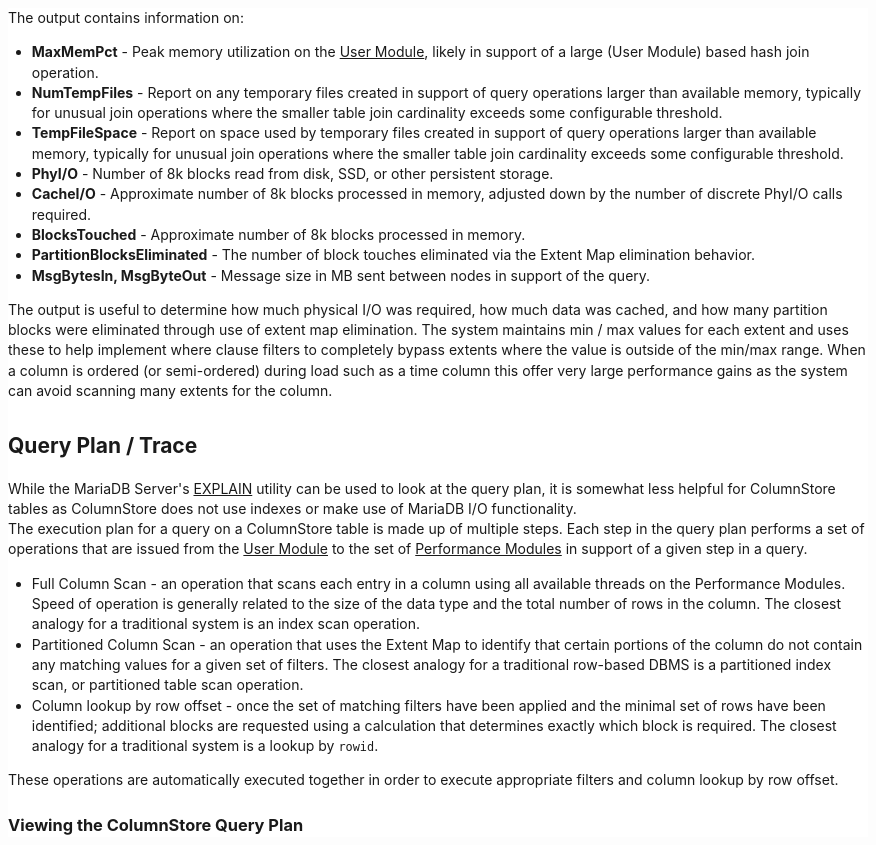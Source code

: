
The output contains information on:

* **MaxMemPct** - Peak memory utilization on the [User Module](../architecture/columnstore-user-module.md), likely in support of a large (User Module) based hash join operation.
* **NumTempFiles** - Report on any temporary files created in support of query operations larger than available memory, typically for unusual join operations where the smaller table join cardinality exceeds some configurable threshold.
* **TempFileSpace** - Report on space used by temporary files created in support of query operations larger than available memory, typically for unusual join operations where the smaller table join cardinality exceeds some configurable threshold.
* **PhyI/O** - Number of 8k blocks read from disk, SSD, or other persistent storage.
* **CacheI/O** - Approximate number of 8k blocks processed in memory, adjusted down by the number of discrete PhyI/O calls required.
* **BlocksTouched** - Approximate number of 8k blocks processed in memory.
* **PartitionBlocksEliminated** - The number of block touches eliminated via the Extent Map elimination behavior.
* **MsgBytesIn, MsgByteOut** - Message size in MB sent between nodes in support of the query.

The output is useful to determine how much physical I/O was required, how much data was cached, and how many partition blocks were eliminated through use of extent map elimination. The system maintains min / max values for each extent and uses these to help implement where clause filters to completely bypass extents where the value is outside of the min/max range. When a column is ordered (or semi-ordered) during load such as a time column this offer very large performance gains as the system can avoid scanning many extents for the column.

## Query Plan / Trace

While the MariaDB Server's [EXPLAIN](https://app.gitbook.com/s/SsmexDFPv2xG2OTyO5yV/reference/sql-statements/administrative-sql-statements/analyze-and-explain-statements/explain) utility can be used to look at the query plan, it is somewhat less helpful for ColumnStore tables as ColumnStore does not use indexes or make use of MariaDB I/O functionality.\
The execution plan for a query on a ColumnStore table is made up of multiple steps. Each step in the query plan performs a set of operations that are issued from the [User Module](../architecture/columnstore-user-module.md) to the set of [Performance Modules](../architecture/columnstore-performance-module.md) in support of a given step in a query.

* Full Column Scan - an operation that scans each entry in a column using all available threads on the Performance Modules. Speed of operation is generally related to the size of the data type and the total number of rows in the column. The closest analogy for a traditional system is an index scan operation.
* Partitioned Column Scan - an operation that uses the Extent Map to identify that certain portions of the column do not contain any matching values for a given set of filters. The closest analogy for a traditional row-based DBMS is a partitioned index scan, or partitioned table scan operation.
* Column lookup by row offset - once the set of matching filters have been applied and the minimal set of rows have been identified; additional blocks are requested using a calculation that determines exactly which block is required. The closest analogy for a traditional system is a lookup by `rowid`.

These operations are automatically executed together in order to execute appropriate filters and column lookup by row offset.

### Viewing the ColumnStore Query Plan
